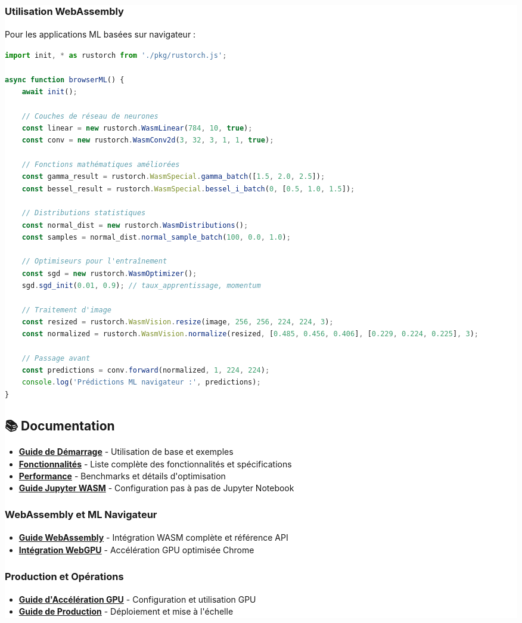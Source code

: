 ### Utilisation WebAssembly

Pour les applications ML basées sur navigateur :

```javascript
import init, * as rustorch from './pkg/rustorch.js';

async function browserML() {
    await init();
    
    // Couches de réseau de neurones
    const linear = new rustorch.WasmLinear(784, 10, true);
    const conv = new rustorch.WasmConv2d(3, 32, 3, 1, 1, true);
    
    // Fonctions mathématiques améliorées
    const gamma_result = rustorch.WasmSpecial.gamma_batch([1.5, 2.0, 2.5]);
    const bessel_result = rustorch.WasmSpecial.bessel_i_batch(0, [0.5, 1.0, 1.5]);
    
    // Distributions statistiques
    const normal_dist = new rustorch.WasmDistributions();
    const samples = normal_dist.normal_sample_batch(100, 0.0, 1.0);
    
    // Optimiseurs pour l'entraînement
    const sgd = new rustorch.WasmOptimizer();
    sgd.sgd_init(0.01, 0.9); // taux_apprentissage, momentum
    
    // Traitement d'image
    const resized = rustorch.WasmVision.resize(image, 256, 256, 224, 224, 3);
    const normalized = rustorch.WasmVision.normalize(resized, [0.485, 0.456, 0.406], [0.229, 0.224, 0.225], 3);
    
    // Passage avant
    const predictions = conv.forward(normalized, 1, 224, 224);
    console.log('Prédictions ML navigateur :', predictions);
}
```

## 📚 Documentation

- **[Guide de Démarrage](../getting-started.md)** - Utilisation de base et exemples
- **[Fonctionnalités](../features.md)** - Liste complète des fonctionnalités et spécifications
- **[Performance](../performance.md)** - Benchmarks et détails d'optimisation
- **[Guide Jupyter WASM](jupyter-guide.md)** - Configuration pas à pas de Jupyter Notebook

### WebAssembly et ML Navigateur
- **[Guide WebAssembly](../WASM_GUIDE.md)** - Intégration WASM complète et référence API
- **[Intégration WebGPU](../WEBGPU_INTEGRATION.md)** - Accélération GPU optimisée Chrome

### Production et Opérations
- **[Guide d'Accélération GPU](../GPU_ACCELERATION_GUIDE.md)** - Configuration et utilisation GPU
- **[Guide de Production](../PRODUCTION_GUIDE.md)** - Déploiement et mise à l'échelle
